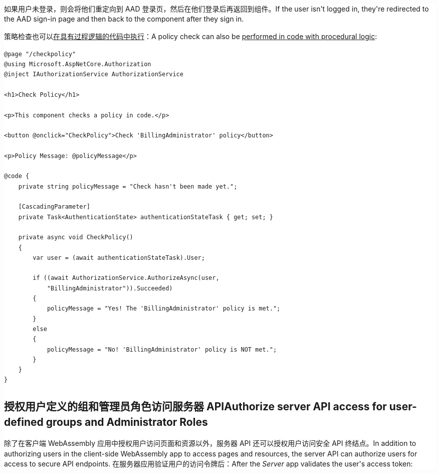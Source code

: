 <span data-ttu-id="d20e6-180">如果用户未登录，则会将他们重定向到 AAD 登录页，然后在他们登录后再返回到组件。</span><span class="sxs-lookup"><span data-stu-id="d20e6-180">If the user isn't logged in, they're redirected to the AAD sign-in page and then back to the component after they sign in.</span></span>

<span data-ttu-id="d20e6-181">策略检查也可以[在具有过程逻辑的代码中执行](xref:blazor/security/index#procedural-logic)：</span><span class="sxs-lookup"><span data-stu-id="d20e6-181">A policy check can also be [performed in code with procedural logic](xref:blazor/security/index#procedural-logic):</span></span>

```razor
@page "/checkpolicy"
@using Microsoft.AspNetCore.Authorization
@inject IAuthorizationService AuthorizationService

<h1>Check Policy</h1>

<p>This component checks a policy in code.</p>

<button @onclick="CheckPolicy">Check 'BillingAdministrator' policy</button>

<p>Policy Message: @policyMessage</p>

@code {
    private string policyMessage = "Check hasn't been made yet.";

    [CascadingParameter]
    private Task<AuthenticationState> authenticationStateTask { get; set; }

    private async void CheckPolicy()
    {
        var user = (await authenticationStateTask).User;

        if ((await AuthorizationService.AuthorizeAsync(user, 
            "BillingAdministrator")).Succeeded)
        {
            policyMessage = "Yes! The 'BillingAdministrator' policy is met.";
        }
        else
        {
            policyMessage = "No! 'BillingAdministrator' policy is NOT met.";
        }
    }
}
```

## <a name="authorize-server-api-access-for-user-defined-groups-and-administrator-roles"></a><span data-ttu-id="d20e6-182">授权用户定义的组和管理员角色访问服务器 API</span><span class="sxs-lookup"><span data-stu-id="d20e6-182">Authorize server API access for user-defined groups and Administrator Roles</span></span>

<span data-ttu-id="d20e6-183">除了在客户端 WebAssembly 应用中授权用户访问页面和资源以外，服务器 API 还可以授权用户访问安全 API 终结点。</span><span class="sxs-lookup"><span data-stu-id="d20e6-183">In addition to authorizing users in the client-side WebAssembly app to access pages and resources, the server API can authorize users for access to secure API endpoints.</span></span> <span data-ttu-id="d20e6-184">在服务器应用验证用户的访问令牌后：</span><span class="sxs-lookup"><span data-stu-id="d20e6-184">After the *Server* app validates the user's access token:</span></span>
